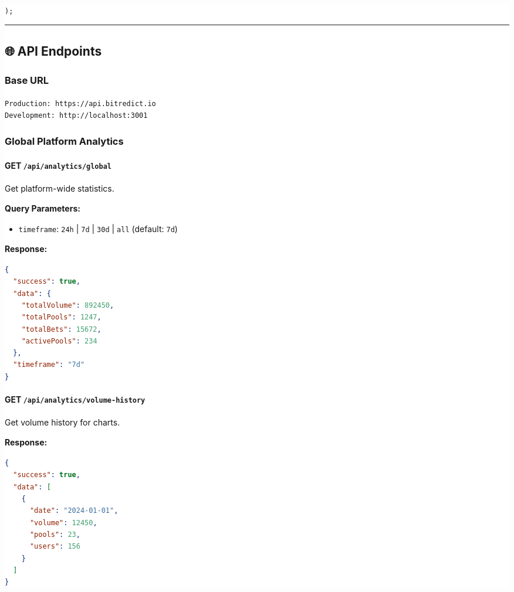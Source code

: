 ```sql
);
```

---

## 🌐 API Endpoints

### Base URL
```
Production: https://api.bitredict.io
Development: http://localhost:3001
```

### Global Platform Analytics

#### GET `/api/analytics/global`
Get platform-wide statistics.

**Query Parameters:**
- `timeframe`: `24h` | `7d` | `30d` | `all` (default: `7d`)

**Response:**
```json
{
  "success": true,
  "data": {
    "totalVolume": 892450,
    "totalPools": 1247,
    "totalBets": 15672,
    "activePools": 234
  },
  "timeframe": "7d"
}
```

#### GET `/api/analytics/volume-history`
Get volume history for charts.

**Response:**
```json
{
  "success": true,
  "data": [
    {
      "date": "2024-01-01",
      "volume": 12450,
      "pools": 23,
      "users": 156
    }
  ]
}
```
